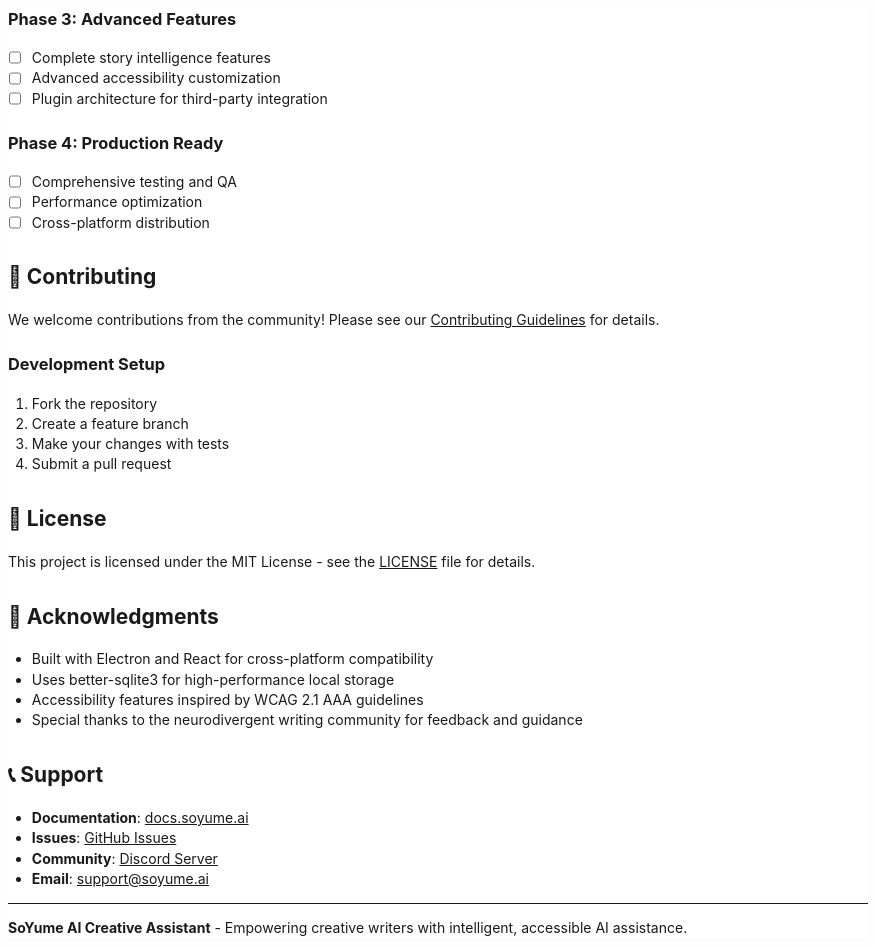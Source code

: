 ### Phase 3: Advanced Features
- [ ] Complete story intelligence features
- [ ] Advanced accessibility customization
- [ ] Plugin architecture for third-party integration

### Phase 4: Production Ready
- [ ] Comprehensive testing and QA
- [ ] Performance optimization
- [ ] Cross-platform distribution

## 🤝 Contributing

We welcome contributions from the community! Please see our [Contributing Guidelines](CONTRIBUTING.md) for details.

### Development Setup
1. Fork the repository
2. Create a feature branch
3. Make your changes with tests
4. Submit a pull request

## 📄 License

This project is licensed under the MIT License - see the [LICENSE](LICENSE) file for details.

## 🙏 Acknowledgments

- Built with Electron and React for cross-platform compatibility
- Uses better-sqlite3 for high-performance local storage
- Accessibility features inspired by WCAG 2.1 AAA guidelines
- Special thanks to the neurodivergent writing community for feedback and guidance

## 📞 Support

- **Documentation**: [docs.soyume.ai](https://docs.soyume.ai)
- **Issues**: [GitHub Issues](https://github.com/soyume/ai-creative-assistant/issues)
- **Community**: [Discord Server](https://discord.gg/soyume)
- **Email**: support@soyume.ai

---

**SoYume AI Creative Assistant** - Empowering creative writers with intelligent, accessible AI assistance.